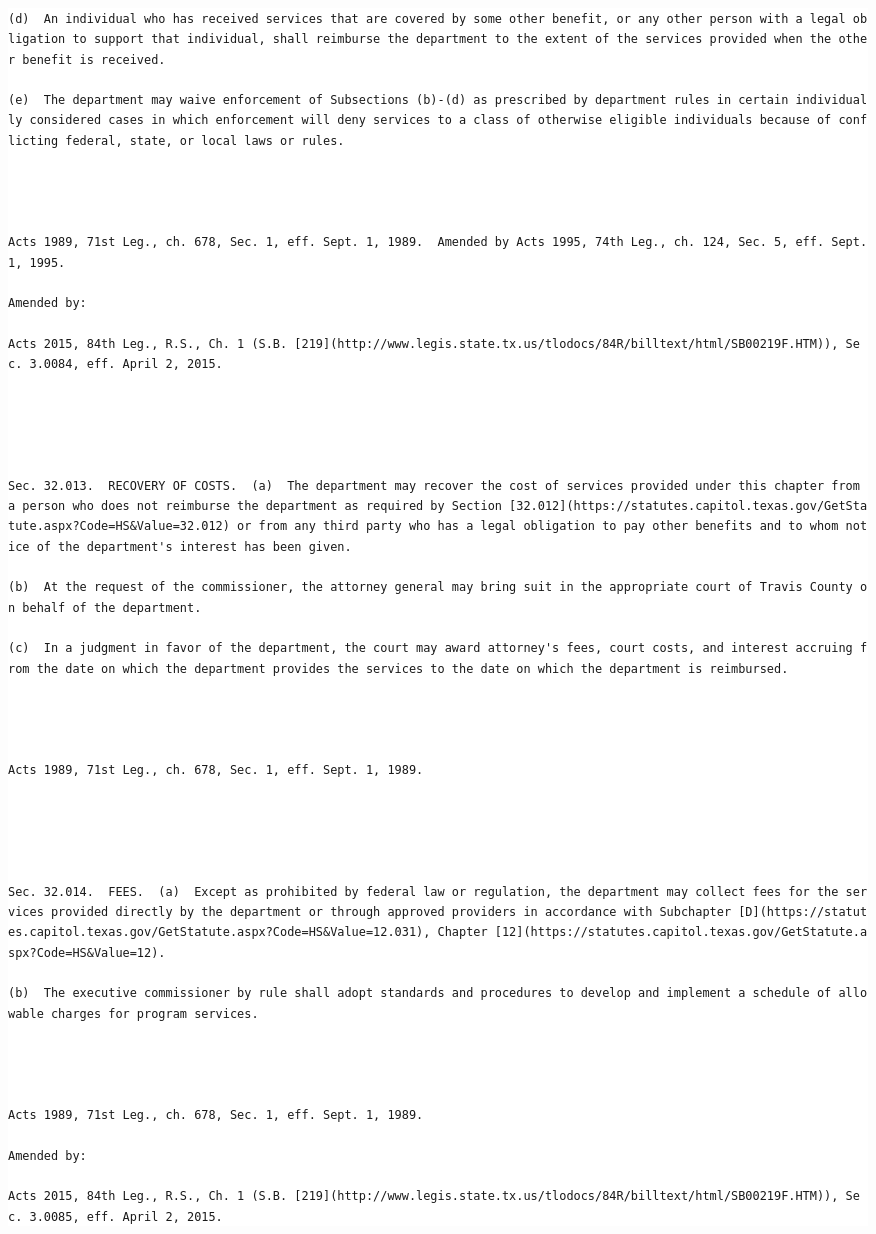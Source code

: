     (d)  An individual who has received services that are covered by some other benefit, or any other person with a legal obligation to support that individual, shall reimburse the department to the extent of the services provided when the other benefit is received.
    
    (e)  The department may waive enforcement of Subsections (b)-(d) as prescribed by department rules in certain individually considered cases in which enforcement will deny services to a class of otherwise eligible individuals because of conflicting federal, state, or local laws or rules.
    
    
    
    
    Acts 1989, 71st Leg., ch. 678, Sec. 1, eff. Sept. 1, 1989.  Amended by Acts 1995, 74th Leg., ch. 124, Sec. 5, eff. Sept. 1, 1995.
    
    Amended by: 
    
    Acts 2015, 84th Leg., R.S., Ch. 1 (S.B. [219](http://www.legis.state.tx.us/tlodocs/84R/billtext/html/SB00219F.HTM)), Sec. 3.0084, eff. April 2, 2015.
    
    
    
    
    
    Sec. 32.013.  RECOVERY OF COSTS.  (a)  The department may recover the cost of services provided under this chapter from a person who does not reimburse the department as required by Section [32.012](https://statutes.capitol.texas.gov/GetStatute.aspx?Code=HS&Value=32.012) or from any third party who has a legal obligation to pay other benefits and to whom notice of the department's interest has been given.
    
    (b)  At the request of the commissioner, the attorney general may bring suit in the appropriate court of Travis County on behalf of the department.
    
    (c)  In a judgment in favor of the department, the court may award attorney's fees, court costs, and interest accruing from the date on which the department provides the services to the date on which the department is reimbursed.
    
    
    
    
    Acts 1989, 71st Leg., ch. 678, Sec. 1, eff. Sept. 1, 1989.
    
    
    
    
    
    Sec. 32.014.  FEES.  (a)  Except as prohibited by federal law or regulation, the department may collect fees for the services provided directly by the department or through approved providers in accordance with Subchapter [D](https://statutes.capitol.texas.gov/GetStatute.aspx?Code=HS&Value=12.031), Chapter [12](https://statutes.capitol.texas.gov/GetStatute.aspx?Code=HS&Value=12).
    
    (b)  The executive commissioner by rule shall adopt standards and procedures to develop and implement a schedule of allowable charges for program services.
    
    
    
    
    Acts 1989, 71st Leg., ch. 678, Sec. 1, eff. Sept. 1, 1989.
    
    Amended by: 
    
    Acts 2015, 84th Leg., R.S., Ch. 1 (S.B. [219](http://www.legis.state.tx.us/tlodocs/84R/billtext/html/SB00219F.HTM)), Sec. 3.0085, eff. April 2, 2015.
    
    
    
    